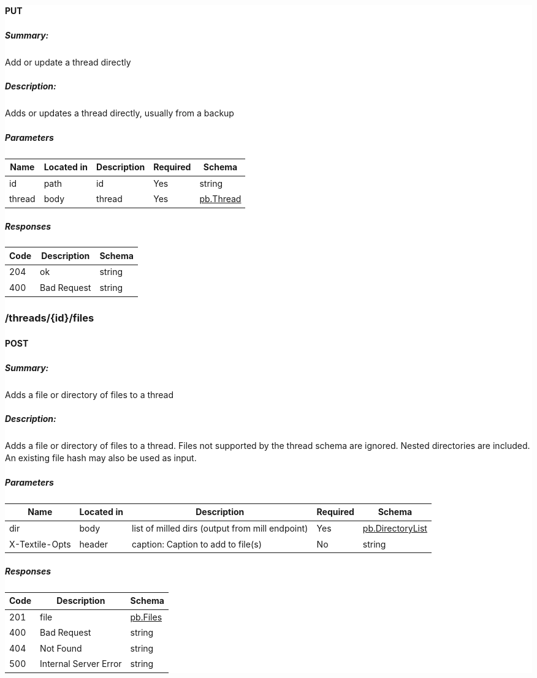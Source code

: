 #### PUT

##### Summary:

Add or update a thread directly

##### Description:

Adds or updates a thread directly, usually from a backup

##### Parameters

| Name   | Located in | Description | Required | Schema                  |
| ------ | ---------- | ----------- | -------- | ----------------------- |
| id     | path       | id          | Yes      | string                  |
| thread | body       | thread      | Yes      | [pb.Thread](#pb.thread) |

##### Responses

| Code | Description | Schema |
| ---- | ----------- | ------ |
| 204  | ok          | string |
| 400  | Bad Request | string |

### /threads/{id}/files

#### POST

##### Summary:

Adds a file or directory of files to a thread

##### Description:

Adds a file or directory of files to a thread. Files not supported by the thread
schema are ignored. Nested directories are included. An existing file hash may
also be used as input.

##### Parameters

| Name           | Located in | Description                                     | Required | Schema                                |
| -------------- | ---------- | ----------------------------------------------- | -------- | ------------------------------------- |
| dir            | body       | list of milled dirs (output from mill endpoint) | Yes      | [pb.DirectoryList](#pb.directorylist) |
| X-Textile-Opts | header     | caption: Caption to add to file(s)              | No       | string                                |

##### Responses

| Code | Description           | Schema                |
| ---- | --------------------- | --------------------- |
| 201  | file                  | [pb.Files](#pb.files) |
| 400  | Bad Request           | string                |
| 404  | Not Found             | string                |
| 500  | Internal Server Error | string                |
